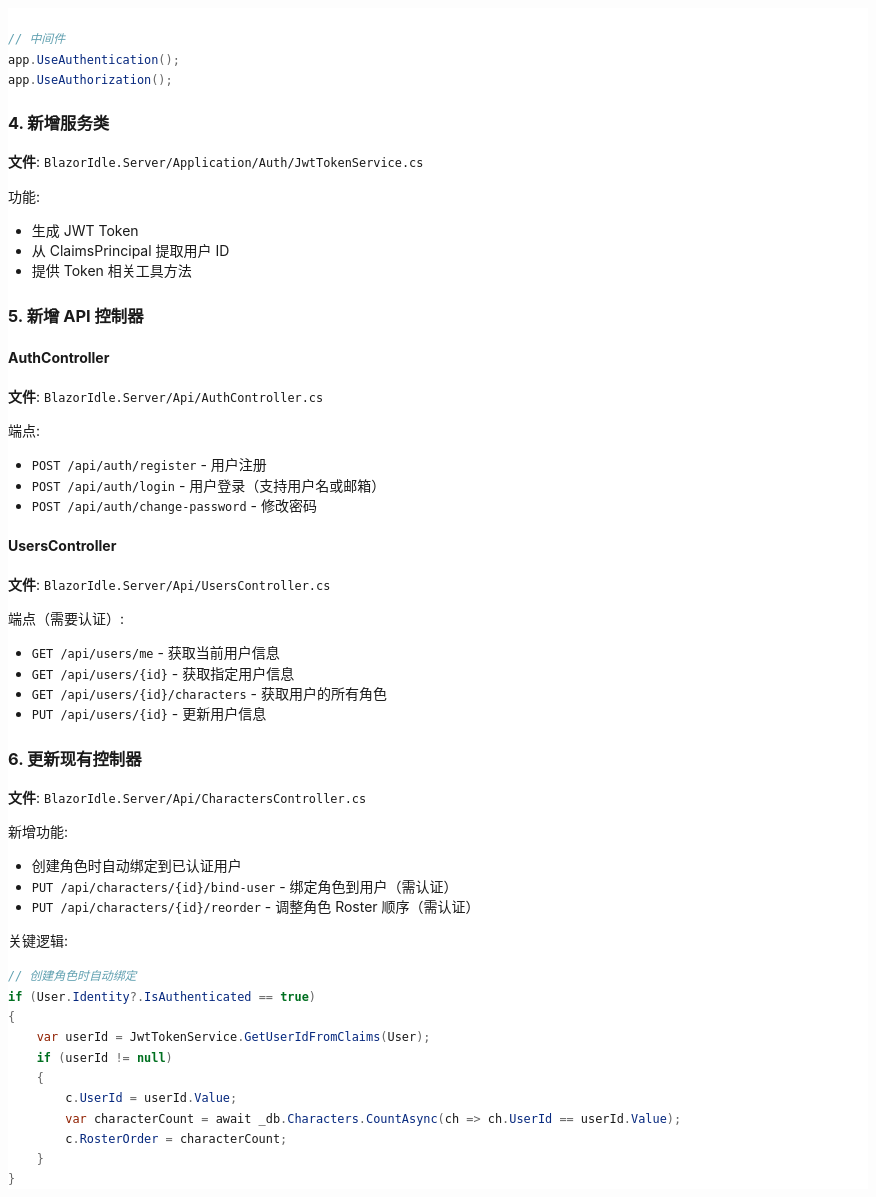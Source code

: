 ```csharp

// 中间件
app.UseAuthentication();
app.UseAuthorization();
```

### 4. 新增服务类

**文件**: `BlazorIdle.Server/Application/Auth/JwtTokenService.cs`

功能:
- 生成 JWT Token
- 从 ClaimsPrincipal 提取用户 ID
- 提供 Token 相关工具方法

### 5. 新增 API 控制器

#### AuthController
**文件**: `BlazorIdle.Server/Api/AuthController.cs`

端点:
- `POST /api/auth/register` - 用户注册
- `POST /api/auth/login` - 用户登录（支持用户名或邮箱）
- `POST /api/auth/change-password` - 修改密码

#### UsersController
**文件**: `BlazorIdle.Server/Api/UsersController.cs`

端点（需要认证）:
- `GET /api/users/me` - 获取当前用户信息
- `GET /api/users/{id}` - 获取指定用户信息
- `GET /api/users/{id}/characters` - 获取用户的所有角色
- `PUT /api/users/{id}` - 更新用户信息

### 6. 更新现有控制器

**文件**: `BlazorIdle.Server/Api/CharactersController.cs`

新增功能:
- 创建角色时自动绑定到已认证用户
- `PUT /api/characters/{id}/bind-user` - 绑定角色到用户（需认证）
- `PUT /api/characters/{id}/reorder` - 调整角色 Roster 顺序（需认证）

关键逻辑:
```csharp
// 创建角色时自动绑定
if (User.Identity?.IsAuthenticated == true)
{
    var userId = JwtTokenService.GetUserIdFromClaims(User);
    if (userId != null)
    {
        c.UserId = userId.Value;
        var characterCount = await _db.Characters.CountAsync(ch => ch.UserId == userId.Value);
        c.RosterOrder = characterCount;
    }
}
```
